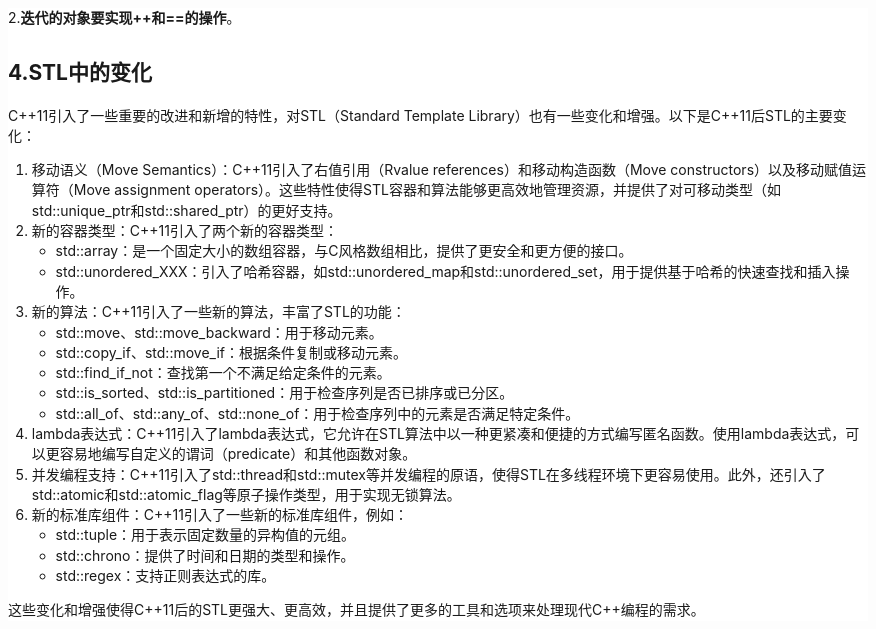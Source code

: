 2.**迭代的对象要实现++和==的操作**。



## 4.STL中的变化

C++11引入了一些重要的改进和新增的特性，对STL（Standard Template Library）也有一些变化和增强。以下是C++11后STL的主要变化：

1. 移动语义（Move Semantics）：C++11引入了右值引用（Rvalue references）和移动构造函数（Move constructors）以及移动赋值运算符（Move assignment operators）。这些特性使得STL容器和算法能够更高效地管理资源，并提供了对可移动类型（如std::unique_ptr和std::shared_ptr）的更好支持。
2. 新的容器类型：C++11引入了两个新的容器类型：
   - std::array：是一个固定大小的数组容器，与C风格数组相比，提供了更安全和更方便的接口。
   - std::unordered_XXX：引入了哈希容器，如std::unordered_map和std::unordered_set，用于提供基于哈希的快速查找和插入操作。
3. 新的算法：C++11引入了一些新的算法，丰富了STL的功能：
   - std::move、std::move_backward：用于移动元素。
   - std::copy_if、std::move_if：根据条件复制或移动元素。
   - std::find_if_not：查找第一个不满足给定条件的元素。
   - std::is_sorted、std::is_partitioned：用于检查序列是否已排序或已分区。
   - std::all_of、std::any_of、std::none_of：用于检查序列中的元素是否满足特定条件。
4. lambda表达式：C++11引入了lambda表达式，它允许在STL算法中以一种更紧凑和便捷的方式编写匿名函数。使用lambda表达式，可以更容易地编写自定义的谓词（predicate）和其他函数对象。
5. 并发编程支持：C++11引入了std::thread和std::mutex等并发编程的原语，使得STL在多线程环境下更容易使用。此外，还引入了std::atomic和std::atomic_flag等原子操作类型，用于实现无锁算法。
6. 新的标准库组件：C++11引入了一些新的标准库组件，例如：
   - std::tuple：用于表示固定数量的异构值的元组。
   - std::chrono：提供了时间和日期的类型和操作。
   - std::regex：支持正则表达式的库。

这些变化和增强使得C++11后的STL更强大、更高效，并且提供了更多的工具和选项来处理现代C++编程的需求。